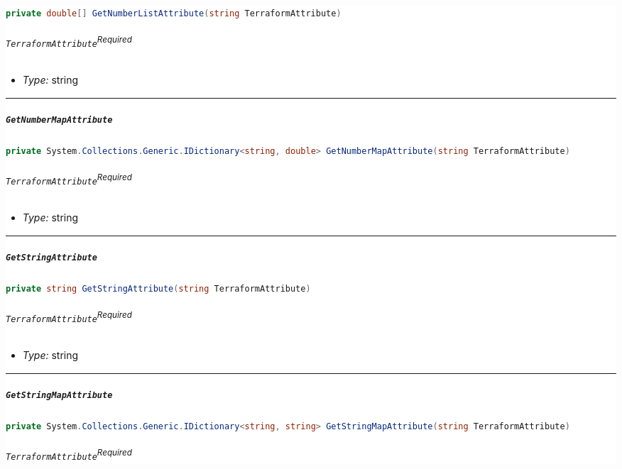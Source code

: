 ```csharp
private double[] GetNumberListAttribute(string TerraformAttribute)
```

###### `TerraformAttribute`<sup>Required</sup> <a name="TerraformAttribute" id="@cdktf/provider-cloudflare.dataCloudflareRuleset.DataCloudflareRuleset.getNumberListAttribute.parameter.terraformAttribute"></a>

- *Type:* string

---

##### `GetNumberMapAttribute` <a name="GetNumberMapAttribute" id="@cdktf/provider-cloudflare.dataCloudflareRuleset.DataCloudflareRuleset.getNumberMapAttribute"></a>

```csharp
private System.Collections.Generic.IDictionary<string, double> GetNumberMapAttribute(string TerraformAttribute)
```

###### `TerraformAttribute`<sup>Required</sup> <a name="TerraformAttribute" id="@cdktf/provider-cloudflare.dataCloudflareRuleset.DataCloudflareRuleset.getNumberMapAttribute.parameter.terraformAttribute"></a>

- *Type:* string

---

##### `GetStringAttribute` <a name="GetStringAttribute" id="@cdktf/provider-cloudflare.dataCloudflareRuleset.DataCloudflareRuleset.getStringAttribute"></a>

```csharp
private string GetStringAttribute(string TerraformAttribute)
```

###### `TerraformAttribute`<sup>Required</sup> <a name="TerraformAttribute" id="@cdktf/provider-cloudflare.dataCloudflareRuleset.DataCloudflareRuleset.getStringAttribute.parameter.terraformAttribute"></a>

- *Type:* string

---

##### `GetStringMapAttribute` <a name="GetStringMapAttribute" id="@cdktf/provider-cloudflare.dataCloudflareRuleset.DataCloudflareRuleset.getStringMapAttribute"></a>

```csharp
private System.Collections.Generic.IDictionary<string, string> GetStringMapAttribute(string TerraformAttribute)
```

###### `TerraformAttribute`<sup>Required</sup> <a name="TerraformAttribute" id="@cdktf/provider-cloudflare.dataCloudflareRuleset.DataCloudflareRuleset.getStringMapAttribute.parameter.terraformAttribute"></a>
